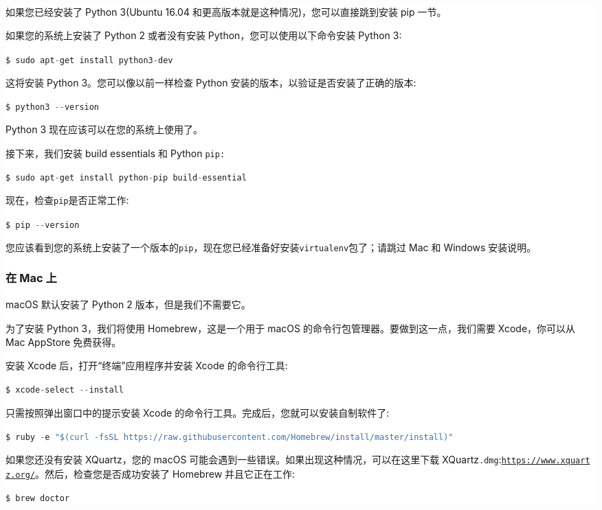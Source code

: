 如果您已经安装了 Python 3(Ubuntu 16.04 和更高版本就是这种情况)，您可以直接跳到安装 pip 一节。

如果您的系统上安装了 Python 2 或者没有安装 Python，您可以使用以下命令安装 Python 3:

```py
$ sudo apt-get install python3-dev

```

这将安装 Python 3。您可以像以前一样检查 Python 安装的版本，以验证是否安装了正确的版本:

```py
$ python3 --version

```

Python 3 现在应该可以在您的系统上使用了。

接下来，我们安装 build essentials 和 Python `pip:`

```py
$ sudo apt-get install python-pip build-essential

```

现在，检查`pip`是否正常工作:

```py
$ pip --version

```

您应该看到您的系统上安装了一个版本的`pip`，现在您已经准备好安装`virtualenv`包了；请跳过 Mac 和 Windows 安装说明。

### 在 Mac 上

macOS 默认安装了 Python 2 版本，但是我们不需要它。

为了安装 Python 3，我们将使用 Homebrew，这是一个用于 macOS 的命令行包管理器。要做到这一点，我们需要 Xcode，你可以从 Mac AppStore 免费获得。

安装 Xcode 后，打开“终端”应用程序并安装 Xcode 的命令行工具:

```py
$ xcode-select --install

```

只需按照弹出窗口中的提示安装 Xcode 的命令行工具。完成后，您就可以安装自制软件了:

```py
$ ruby -e "$(curl -fsSL https://raw.githubusercontent.com/Homebrew/install/master/install)"

```

如果您还没有安装 XQuartz，您的 macOS 可能会遇到一些错误。如果出现这种情况，可以在这里下载 XQuartz`.dmg`:[`https://www.xquartz.org/`](https://www.xquartz.org/)。然后，检查您是否成功安装了 Homebrew 并且它正在工作:

```py
$ brew doctor

```
